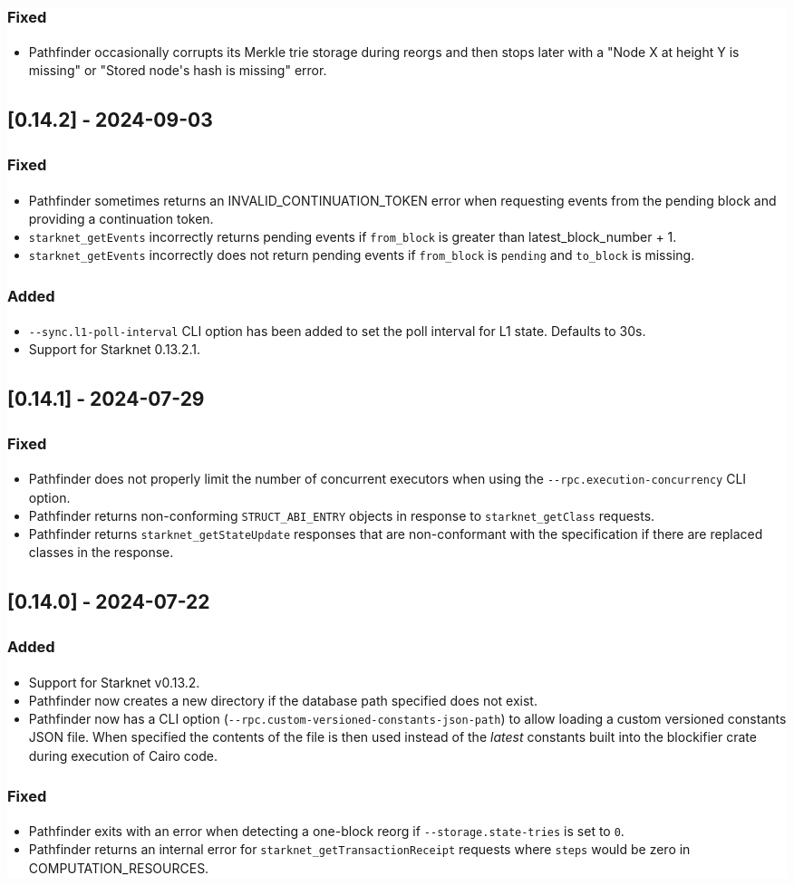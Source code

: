 ### Fixed

- Pathfinder occasionally corrupts its Merkle trie storage during reorgs and then stops later with a "Node X at height Y is missing" or "Stored node's hash is missing" error.

## [0.14.2] - 2024-09-03

### Fixed

- Pathfinder sometimes returns an INVALID_CONTINUATION_TOKEN error when requesting events from the pending block and providing a continuation token.
- `starknet_getEvents` incorrectly returns pending events if `from_block` is greater than latest_block_number + 1.
- `starknet_getEvents` incorrectly does not return pending events if `from_block` is `pending` and `to_block` is missing.

### Added

- `--sync.l1-poll-interval` CLI option has been added to set the poll interval for L1 state. Defaults to 30s.
- Support for Starknet 0.13.2.1.

## [0.14.1] - 2024-07-29

### Fixed

- Pathfinder does not properly limit the number of concurrent executors when using the `--rpc.execution-concurrency` CLI option.
- Pathfinder returns non-conforming `STRUCT_ABI_ENTRY` objects in response to `starknet_getClass` requests.
- Pathfinder returns `starknet_getStateUpdate` responses that are non-conformant with the specification if there are replaced classes in the response.

## [0.14.0] - 2024-07-22

### Added

- Support for Starknet v0.13.2.
- Pathfinder now creates a new directory if the database path specified does not exist.
- Pathfinder now has a CLI option (`--rpc.custom-versioned-constants-json-path`) to allow loading a custom versioned constants JSON file. When specified the contents of the file is then used instead of the _latest_ constants built into the blockifier crate during execution of Cairo code.

### Fixed

- Pathfinder exits with an error when detecting a one-block reorg if `--storage.state-tries` is set to `0`.
- Pathfinder returns an internal error for `starknet_getTransactionReceipt` requests where `steps` would be zero in COMPUTATION_RESOURCES.
